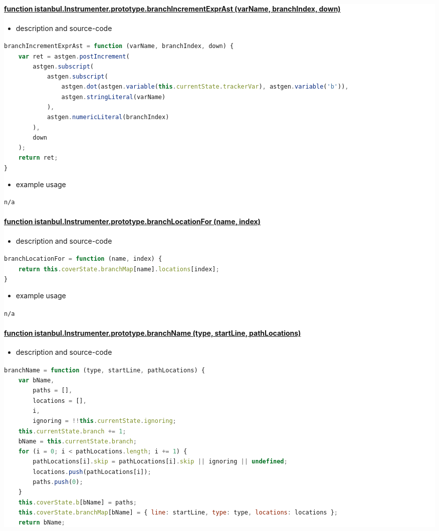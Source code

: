 #### <a name="apidoc.element.istanbul.Instrumenter.prototype.branchIncrementExprAst"></a>[function <span class="apidocSignatureSpan">istanbul.Instrumenter.prototype.</span>branchIncrementExprAst (varName, branchIndex, down)](#apidoc.element.istanbul.Instrumenter.prototype.branchIncrementExprAst)
- description and source-code
```javascript
branchIncrementExprAst = function (varName, branchIndex, down) {
    var ret = astgen.postIncrement(
        astgen.subscript(
            astgen.subscript(
                astgen.dot(astgen.variable(this.currentState.trackerVar), astgen.variable('b')),
                astgen.stringLiteral(varName)
            ),
            astgen.numericLiteral(branchIndex)
        ),
        down
    );
    return ret;
}
```
- example usage
```shell
n/a
```

#### <a name="apidoc.element.istanbul.Instrumenter.prototype.branchLocationFor"></a>[function <span class="apidocSignatureSpan">istanbul.Instrumenter.prototype.</span>branchLocationFor (name, index)](#apidoc.element.istanbul.Instrumenter.prototype.branchLocationFor)
- description and source-code
```javascript
branchLocationFor = function (name, index) {
    return this.coverState.branchMap[name].locations[index];
}
```
- example usage
```shell
n/a
```

#### <a name="apidoc.element.istanbul.Instrumenter.prototype.branchName"></a>[function <span class="apidocSignatureSpan">istanbul.Instrumenter.prototype.</span>branchName (type, startLine, pathLocations)](#apidoc.element.istanbul.Instrumenter.prototype.branchName)
- description and source-code
```javascript
branchName = function (type, startLine, pathLocations) {
    var bName,
        paths = [],
        locations = [],
        i,
        ignoring = !!this.currentState.ignoring;
    this.currentState.branch += 1;
    bName = this.currentState.branch;
    for (i = 0; i < pathLocations.length; i += 1) {
        pathLocations[i].skip = pathLocations[i].skip || ignoring || undefined;
        locations.push(pathLocations[i]);
        paths.push(0);
    }
    this.coverState.b[bName] = paths;
    this.coverState.branchMap[bName] = { line: startLine, type: type, locations: locations };
    return bName;
```